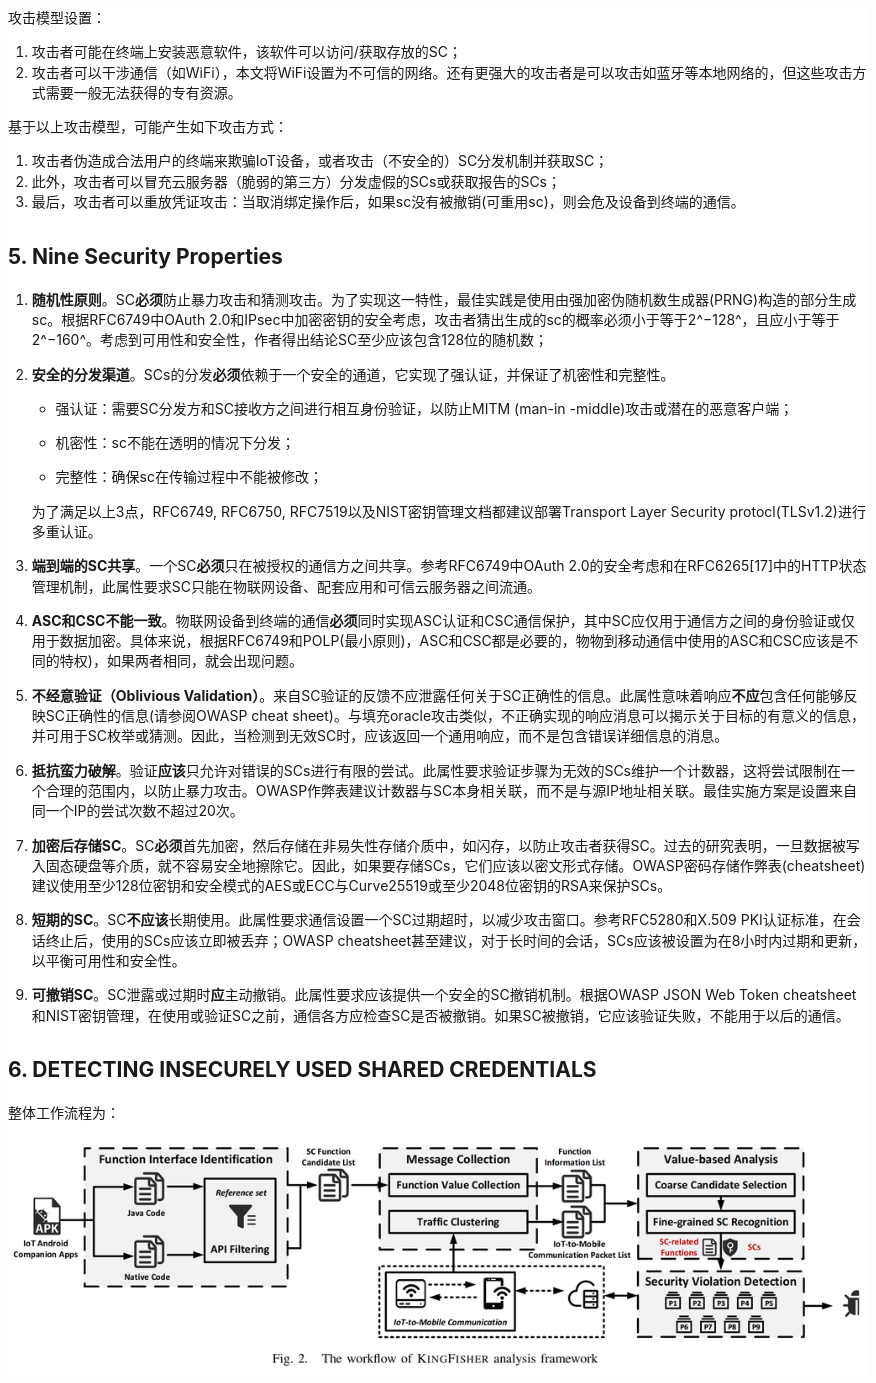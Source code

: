 攻击模型设置：

1. 攻击者可能在终端上安装恶意软件，该软件可以访问/获取存放的SC；
2. 攻击者可以干涉通信（如WiFi），本文将WiFi设置为不可信的网络。还有更强大的攻击者是可以攻击如蓝牙等本地网络的，但这些攻击方式需要一般无法获得的专有资源。

基于以上攻击模型，可能产生如下攻击方式：

1. 攻击者伪造成合法用户的终端来欺骗IoT设备，或者攻击（不安全的）SC分发机制并获取SC；
2. 此外，攻击者可以冒充云服务器（脆弱的第三方）分发虚假的SCs或获取报告的SCs；
3. 最后，攻击者可以重放凭证攻击：当取消绑定操作后，如果sc没有被撤销(可重用sc)，则会危及设备到终端的通信。



## 5. Nine Security Properties

1. **随机性原则**。SC**必须**防止暴力攻击和猜测攻击。为了实现这一特性，最佳实践是使用由强加密伪随机数生成器(PRNG)构造的部分生成sc。根据RFC6749中OAuth 2.0和IPsec中加密密钥的安全考虑，攻击者猜出生成的sc的概率必须小于等于2^−128^，且应小于等于2^−160^。考虑到可用性和安全性，作者得出结论SC至少应该包含128位的随机数；

2. **安全的分发渠道**。SCs的分发**必须**依赖于一个安全的通道，它实现了强认证，并保证了机密性和完整性。

   * 强认证：需要SC分发方和SC接收方之间进行相互身份验证，以防止MITM (man-in -middle)攻击或潜在的恶意客户端；

   * 机密性：sc不能在透明的情况下分发；
   * 完整性：确保sc在传输过程中不能被修改；

   为了满足以上3点，RFC6749, RFC6750, RFC7519以及NIST密钥管理文档都建议部署Transport Layer Security protocl(TLSv1.2)进行多重认证。

3. **端到端的SC共享**。一个SC**必须**只在被授权的通信方之间共享。参考RFC6749中OAuth 2.0的安全考虑和在RFC6265[17]中的HTTP状态管理机制，此属性要求SC只能在物联网设备、配套应用和可信云服务器之间流通。

4. **ASC和CSC不能一致**。物联网设备到终端的通信**必须**同时实现ASC认证和CSC通信保护，其中SC应仅用于通信方之间的身份验证或仅用于数据加密。具体来说，根据RFC6749和POLP(最小原则)，ASC和CSC都是必要的，物物到移动通信中使用的ASC和CSC应该是不同的特权)，如果两者相同，就会出现问题。

5. **不经意验证（Oblivious Validation）**。来自SC验证的反馈不应泄露任何关于SC正确性的信息。此属性意味着响应**不应**包含任何能够反映SC正确性的信息(请参阅OWASP cheat sheet)。与填充oracle攻击类似，不正确实现的响应消息可以揭示关于目标的有意义的信息，并可用于SC枚举或猜测。因此，当检测到无效SC时，应该返回一个通用响应，而不是包含错误详细信息的消息。

6. **抵抗蛮力破解**。验证**应该**只允许对错误的SCs进行有限的尝试。此属性要求验证步骤为无效的SCs维护一个计数器，这将尝试限制在一个合理的范围内，以防止暴力攻击。OWASP作弊表建议计数器与SC本身相关联，而不是与源IP地址相关联。最佳实施方案是设置来自同一个IP的尝试次数不超过20次。

7. **加密后存储SC**。SC**必须**首先加密，然后存储在非易失性存储介质中，如闪存，以防止攻击者获得SC。过去的研究表明，一旦数据被写入固态硬盘等介质，就不容易安全地擦除它。因此，如果要存储SCs，它们应该以密文形式存储。OWASP密码存储作弊表(cheatsheet)建议使用至少128位密钥和安全模式的AES或ECC与Curve25519或至少2048位密钥的RSA来保护SCs。

8. **短期的SC**。SC**不应该**长期使用。此属性要求通信设置一个SC过期超时，以减少攻击窗口。参考RFC5280和X.509 PKI认证标准，在会话终止后，使用的SCs应该立即被丢弃；OWASP cheatsheet甚至建议，对于长时间的会话，SCs应该被设置为在8小时内过期和更新，以平衡可用性和安全性。

9. **可撤销SC**。SC泄露或过期时**应**主动撤销。此属性要求应该提供一个安全的SC撤销机制。根据OWASP JSON Web Token cheatsheet和NIST密钥管理，在使用或验证SC之前，通信各方应检查SC是否被撤销。如果SC被撤销，它应该验证失败，不能用于以后的通信。



## 6. DETECTING INSECURELY USED SHARED CREDENTIALS

整体工作流程为：

![image-20221108153043876](../Images/image-20221108153043876.png)

